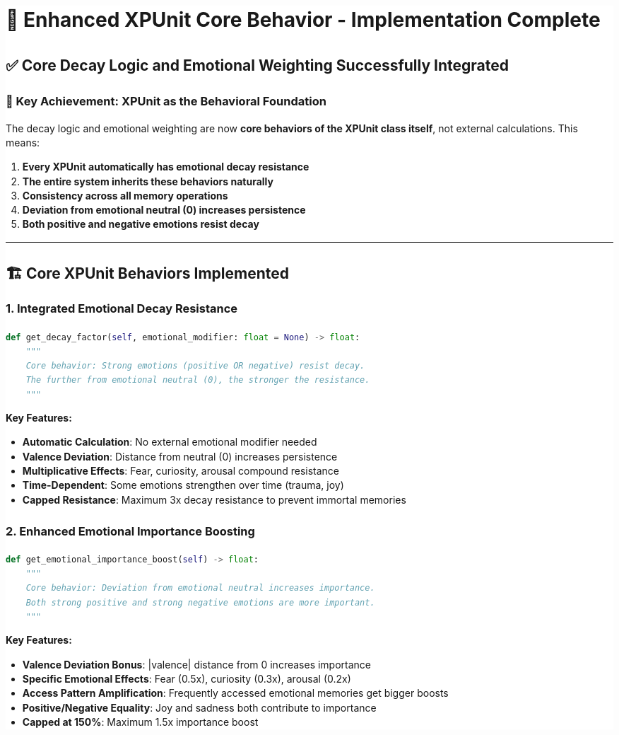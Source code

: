 # 🧠 Enhanced XPUnit Core Behavior - Implementation Complete

## ✅ **Core Decay Logic and Emotional Weighting Successfully Integrated**

### **🎯 Key Achievement: XPUnit as the Behavioral Foundation**

The decay logic and emotional weighting are now **core behaviors of the XPUnit class itself**, not external calculations. This means:

1. **Every XPUnit automatically has emotional decay resistance**
2. **The entire system inherits these behaviors naturally**
3. **Consistency across all memory operations**
4. **Deviation from emotional neutral (0) increases persistence**
5. **Both positive and negative emotions resist decay**

---

## 🏗️ **Core XPUnit Behaviors Implemented**

### **1. Integrated Emotional Decay Resistance**
```python
def get_decay_factor(self, emotional_modifier: float = None) -> float:
    """
    Core behavior: Strong emotions (positive OR negative) resist decay.
    The further from emotional neutral (0), the stronger the resistance.
    """
```

**Key Features:**
- **Automatic Calculation**: No external emotional modifier needed
- **Valence Deviation**: Distance from neutral (0) increases persistence
- **Multiplicative Effects**: Fear, curiosity, arousal compound resistance
- **Time-Dependent**: Some emotions strengthen over time (trauma, joy)
- **Capped Resistance**: Maximum 3x decay resistance to prevent immortal memories

### **2. Enhanced Emotional Importance Boosting**
```python
def get_emotional_importance_boost(self) -> float:
    """
    Core behavior: Deviation from emotional neutral increases importance.
    Both strong positive and strong negative emotions are more important.
    """
```

**Key Features:**
- **Valence Deviation Bonus**: |valence| distance from 0 increases importance
- **Specific Emotional Effects**: Fear (0.5x), curiosity (0.3x), arousal (0.2x)
- **Access Pattern Amplification**: Frequently accessed emotional memories get bigger boosts
- **Positive/Negative Equality**: Joy and sadness both contribute to importance
- **Capped at 150%**: Maximum 1.5x importance boost
